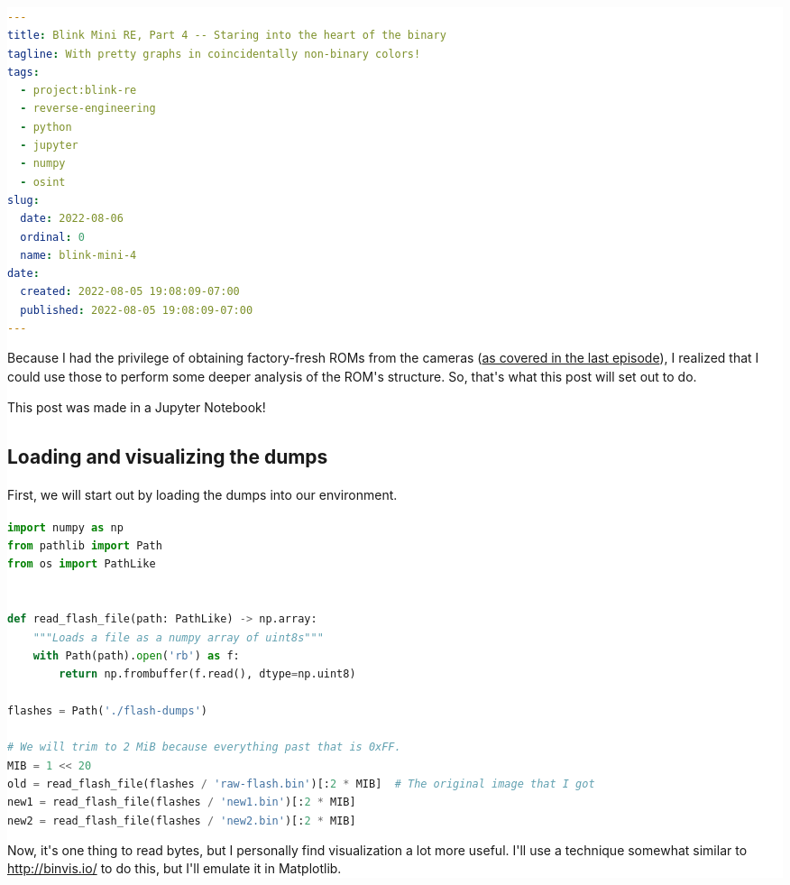 ```yaml
---
title: Blink Mini RE, Part 4 -- Staring into the heart of the binary
tagline: With pretty graphs in coincidentally non-binary colors!
tags:
  - project:blink-re
  - reverse-engineering
  - python
  - jupyter
  - numpy
  - osint
slug:
  date: 2022-08-06
  ordinal: 0
  name: blink-mini-4
date:
  created: 2022-08-05 19:08:09-07:00
  published: 2022-08-05 19:08:09-07:00
---
```


Because I had the privilege of obtaining factory-fresh ROMs from the cameras
([as covered in the last episode](https://astrid.tech/2022/08/03/0/blink-mini-fw-analysis/)),
I realized that I could use those to perform some deeper analysis of the ROM's
structure. So, that's what this post will set out to do.

This post was made in a Jupyter Notebook!

## Loading and visualizing the dumps

First, we will start out by loading the dumps into our environment.

```python
import numpy as np
from pathlib import Path
from os import PathLike


def read_flash_file(path: PathLike) -> np.array:
    """Loads a file as a numpy array of uint8s"""
    with Path(path).open('rb') as f:
        return np.frombuffer(f.read(), dtype=np.uint8)

flashes = Path('./flash-dumps')

# We will trim to 2 MiB because everything past that is 0xFF.
MIB = 1 << 20
old = read_flash_file(flashes / 'raw-flash.bin')[:2 * MIB]  # The original image that I got
new1 = read_flash_file(flashes / 'new1.bin')[:2 * MIB]
new2 = read_flash_file(flashes / 'new2.bin')[:2 * MIB]
```

Now, it's one thing to read bytes, but I personally find visualization a lot
more useful. I'll use a technique somewhat similar to http://binvis.io/ to do
this, but I'll emulate it in Matplotlib.
